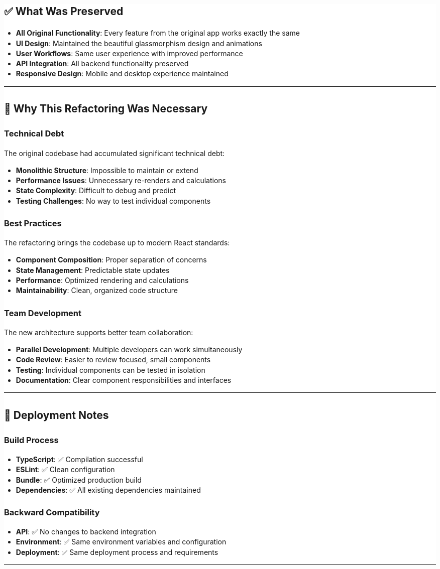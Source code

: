 
## ✅ What Was Preserved

- **All Original Functionality**: Every feature from the original app works exactly the same
- **UI Design**: Maintained the beautiful glassmorphism design and animations
- **User Workflows**: Same user experience with improved performance
- **API Integration**: All backend functionality preserved
- **Responsive Design**: Mobile and desktop experience maintained

---

## 🎯 Why This Refactoring Was Necessary

### **Technical Debt**
The original codebase had accumulated significant technical debt:
- **Monolithic Structure**: Impossible to maintain or extend
- **Performance Issues**: Unnecessary re-renders and calculations
- **State Complexity**: Difficult to debug and predict
- **Testing Challenges**: No way to test individual components

### **Best Practices**
The refactoring brings the codebase up to modern React standards:
- **Component Composition**: Proper separation of concerns
- **State Management**: Predictable state updates
- **Performance**: Optimized rendering and calculations
- **Maintainability**: Clean, organized code structure

### **Team Development**
The new architecture supports better team collaboration:
- **Parallel Development**: Multiple developers can work simultaneously
- **Code Review**: Easier to review focused, small components
- **Testing**: Individual components can be tested in isolation
- **Documentation**: Clear component responsibilities and interfaces

---

## 🚀 Deployment Notes

### **Build Process**
- **TypeScript**: ✅ Compilation successful
- **ESLint**: ✅ Clean configuration
- **Bundle**: ✅ Optimized production build
- **Dependencies**: ✅ All existing dependencies maintained

### **Backward Compatibility**
- **API**: ✅ No changes to backend integration
- **Environment**: ✅ Same environment variables and configuration
- **Deployment**: ✅ Same deployment process and requirements

---